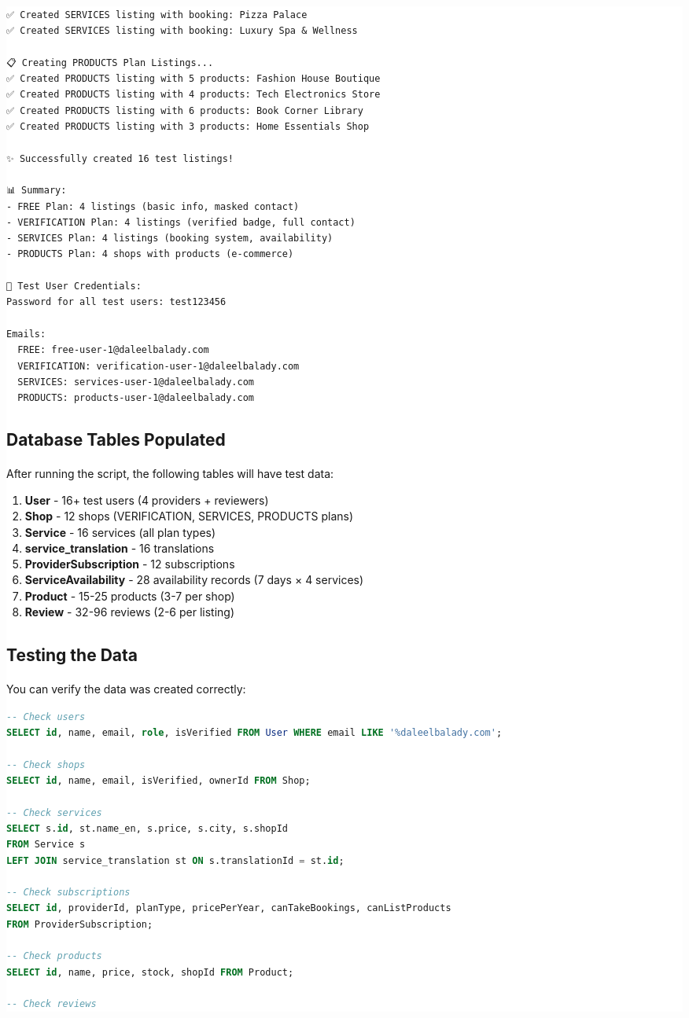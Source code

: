 ```
✅ Created SERVICES listing with booking: Pizza Palace
✅ Created SERVICES listing with booking: Luxury Spa & Wellness

📋 Creating PRODUCTS Plan Listings...
✅ Created PRODUCTS listing with 5 products: Fashion House Boutique
✅ Created PRODUCTS listing with 4 products: Tech Electronics Store
✅ Created PRODUCTS listing with 6 products: Book Corner Library
✅ Created PRODUCTS listing with 3 products: Home Essentials Shop

✨ Successfully created 16 test listings!

📊 Summary:
- FREE Plan: 4 listings (basic info, masked contact)
- VERIFICATION Plan: 4 listings (verified badge, full contact)
- SERVICES Plan: 4 listings (booking system, availability)
- PRODUCTS Plan: 4 shops with products (e-commerce)

🔐 Test User Credentials:
Password for all test users: test123456

Emails:
  FREE: free-user-1@daleelbalady.com
  VERIFICATION: verification-user-1@daleelbalady.com
  SERVICES: services-user-1@daleelbalady.com
  PRODUCTS: products-user-1@daleelbalady.com
```

## Database Tables Populated

After running the script, the following tables will have test data:

1. **User** - 16+ test users (4 providers + reviewers)
2. **Shop** - 12 shops (VERIFICATION, SERVICES, PRODUCTS plans)
3. **Service** - 16 services (all plan types)
4. **service_translation** - 16 translations
5. **ProviderSubscription** - 12 subscriptions
6. **ServiceAvailability** - 28 availability records (7 days × 4 services)
7. **Product** - 15-25 products (3-7 per shop)
8. **Review** - 32-96 reviews (2-6 per listing)

## Testing the Data

You can verify the data was created correctly:

```sql
-- Check users
SELECT id, name, email, role, isVerified FROM User WHERE email LIKE '%daleelbalady.com';

-- Check shops
SELECT id, name, email, isVerified, ownerId FROM Shop;

-- Check services
SELECT s.id, st.name_en, s.price, s.city, s.shopId 
FROM Service s 
LEFT JOIN service_translation st ON s.translationId = st.id;

-- Check subscriptions
SELECT id, providerId, planType, pricePerYear, canTakeBookings, canListProducts 
FROM ProviderSubscription;

-- Check products
SELECT id, name, price, stock, shopId FROM Product;

-- Check reviews
```
